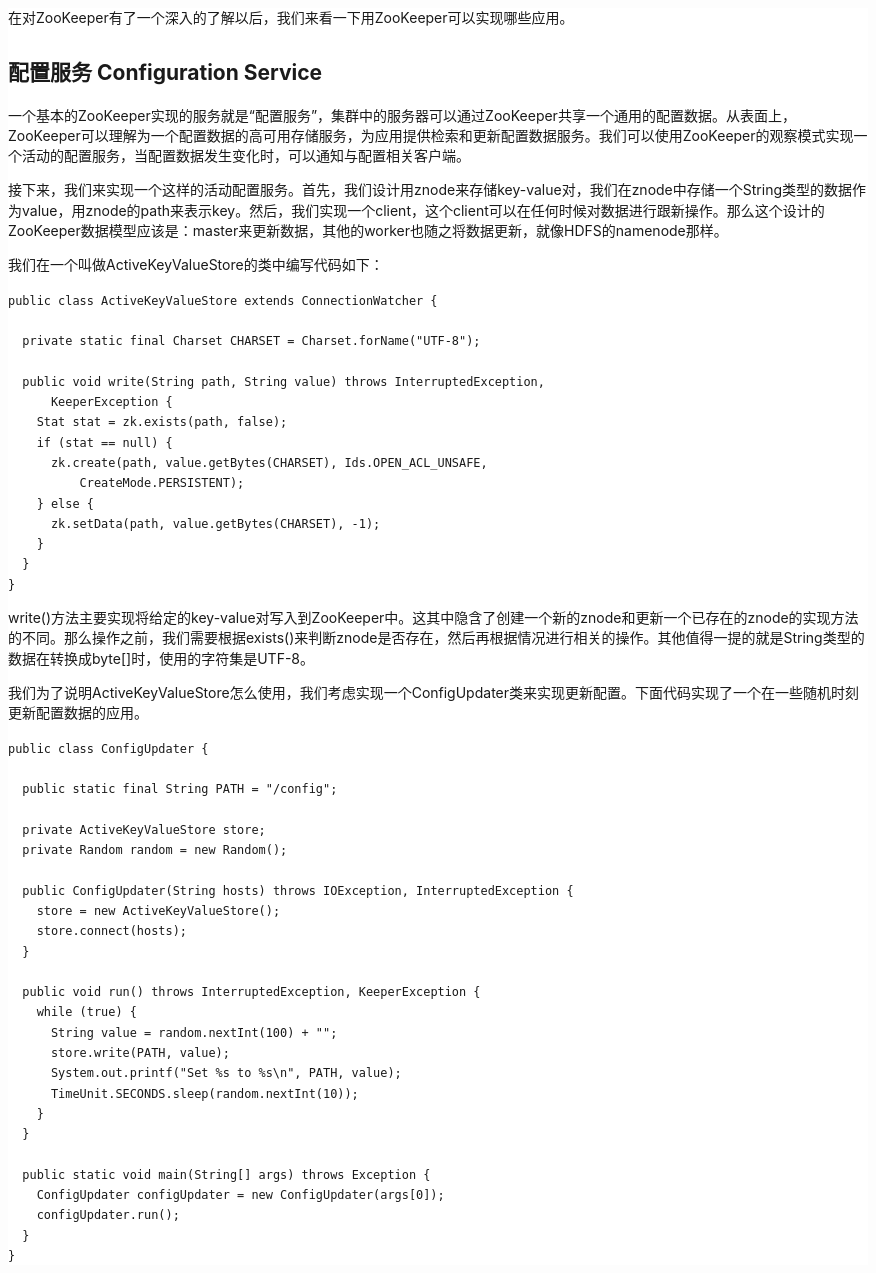 在对ZooKeeper有了一个深入的了解以后，我们来看一下用ZooKeeper可以实现哪些应用。

## 配置服务 Configuration Service

一个基本的ZooKeeper实现的服务就是“配置服务”，集群中的服务器可以通过ZooKeeper共享一个通用的配置数据。从表面上，ZooKeeper可以理解为一个配置数据的高可用存储服务，为应用提供检索和更新配置数据服务。我们可以使用ZooKeeper的观察模式实现一个活动的配置服务，当配置数据发生变化时，可以通知与配置相关客户端。

接下来，我们来实现一个这样的活动配置服务。首先，我们设计用znode来存储key-value对，我们在znode中存储一个String类型的数据作为value，用znode的path来表示key。然后，我们实现一个client，这个client可以在任何时候对数据进行跟新操作。那么这个设计的ZooKeeper数据模型应该是：master来更新数据，其他的worker也随之将数据更新，就像HDFS的namenode那样。

我们在一个叫做ActiveKeyValueStore的类中编写代码如下：

```
public class ActiveKeyValueStore extends ConnectionWatcher {

  private static final Charset CHARSET = Charset.forName("UTF-8");

  public void write(String path, String value) throws InterruptedException,
      KeeperException {
    Stat stat = zk.exists(path, false);
    if (stat == null) {
      zk.create(path, value.getBytes(CHARSET), Ids.OPEN_ACL_UNSAFE,
          CreateMode.PERSISTENT);
    } else {
      zk.setData(path, value.getBytes(CHARSET), -1);
    }
  }
}
```

write()方法主要实现将给定的key-value对写入到ZooKeeper中。这其中隐含了创建一个新的znode和更新一个已存在的znode的实现方法的不同。那么操作之前，我们需要根据exists()来判断znode是否存在，然后再根据情况进行相关的操作。其他值得一提的就是String类型的数据在转换成byte[]时，使用的字符集是UTF-8。

我们为了说明ActiveKeyValueStore怎么使用，我们考虑实现一个ConfigUpdater类来实现更新配置。下面代码实现了一个在一些随机时刻更新配置数据的应用。

```
public class ConfigUpdater {

  public static final String PATH = "/config";

  private ActiveKeyValueStore store;
  private Random random = new Random();

  public ConfigUpdater(String hosts) throws IOException, InterruptedException {
    store = new ActiveKeyValueStore();
    store.connect(hosts);
  }

  public void run() throws InterruptedException, KeeperException {
    while (true) {
      String value = random.nextInt(100) + "";
      store.write(PATH, value);
      System.out.printf("Set %s to %s\n", PATH, value);
      TimeUnit.SECONDS.sleep(random.nextInt(10));
    }
  }

  public static void main(String[] args) throws Exception {
    ConfigUpdater configUpdater = new ConfigUpdater(args[0]);
    configUpdater.run();
  }
}
```
